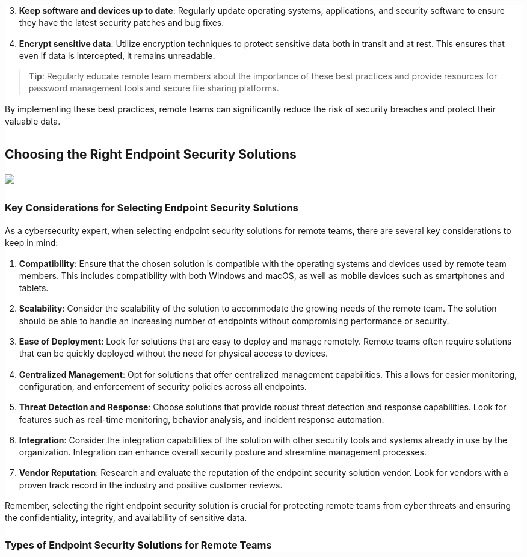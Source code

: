 3.  **Keep software and devices up to date**: Regularly update operating systems, applications, and security software to ensure they have the latest security patches and bug fixes.
    
4.  **Encrypt sensitive data**: Utilize encryption techniques to protect sensitive data both in transit and at rest. This ensures that even if data is intercepted, it remains unreadable.
    

> **Tip**: Regularly educate remote team members about the importance of these best practices and provide resources for password management tools and secure file sharing platforms.

By implementing these best practices, remote teams can significantly reduce the risk of security breaches and protect their valuable data.

Choosing the Right Endpoint Security Solutions
----------------------------------------------

![](https://contenu.nyc3.digitaloceanspaces.com/journalist/c3aa0f6c-015d-49e3-9e98-71918618ed58/thumbnail.jpeg)

### Key Considerations for Selecting Endpoint Security Solutions

As a cybersecurity expert, when selecting endpoint security solutions for remote teams, there are several key considerations to keep in mind:

1.  **Compatibility**: Ensure that the chosen solution is compatible with the operating systems and devices used by remote team members. This includes compatibility with both Windows and macOS, as well as mobile devices such as smartphones and tablets.
    
2.  **Scalability**: Consider the scalability of the solution to accommodate the growing needs of the remote team. The solution should be able to handle an increasing number of endpoints without compromising performance or security.
    
3.  **Ease of Deployment**: Look for solutions that are easy to deploy and manage remotely. Remote teams often require solutions that can be quickly deployed without the need for physical access to devices.
    
4.  **Centralized Management**: Opt for solutions that offer centralized management capabilities. This allows for easier monitoring, configuration, and enforcement of security policies across all endpoints.
    
5.  **Threat Detection and Response**: Choose solutions that provide robust threat detection and response capabilities. Look for features such as real-time monitoring, behavior analysis, and incident response automation.
    
6.  **Integration**: Consider the integration capabilities of the solution with other security tools and systems already in use by the organization. Integration can enhance overall security posture and streamline management processes.
    
7.  **Vendor Reputation**: Research and evaluate the reputation of the endpoint security solution vendor. Look for vendors with a proven track record in the industry and positive customer reviews.
    

Remember, selecting the right endpoint security solution is crucial for protecting remote teams from cyber threats and ensuring the confidentiality, integrity, and availability of sensitive data.

### Types of Endpoint Security Solutions for Remote Teams
